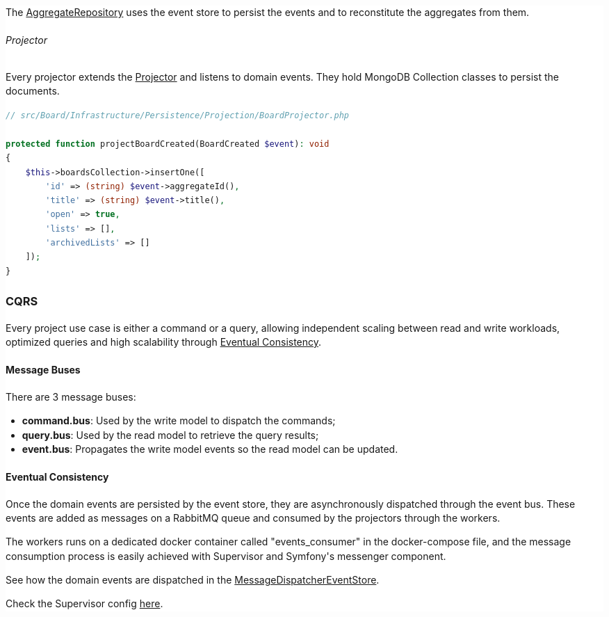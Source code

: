 The [AggregateRepository](https://github.com/renan-taranto/cqrs-event-sourcing-example/blob/master/src/Shared/Infrastructure/Persistence/Repository/AggregateRepository.php) 
uses the event store to persist the events and to reconstitute the aggregates from them.

###### Projector

Every projector extends the [Projector](https://github.com/renan-taranto/cqrs-event-sourcing-example/blob/master/src/Shared/Infrastructure/Persistence/Projection/Projector.php) 
and listens to domain events. They hold MongoDB Collection classes to persist the documents.

```php
// src/Board/Infrastructure/Persistence/Projection/BoardProjector.php

protected function projectBoardCreated(BoardCreated $event): void
{
    $this->boardsCollection->insertOne([
        'id' => (string) $event->aggregateId(),
        'title' => (string) $event->title(),
        'open' => true,
        'lists' => [],
        'archivedLists' => []
    ]);
}
```

### CQRS

Every project use case is either a command or a query, allowing independent scaling between read and write workloads,
optimized queries and high scalability through [Eventual Consistency](#eventual-consistency).

#### Message Buses

There are 3 message buses:

* **command.bus**: Used by the write model to dispatch the commands;
* **query.bus**: Used by the read model to retrieve the query results;
* **event.bus**: Propagates the write model events so the read model can be updated.

#### Eventual Consistency

Once the domain events are persisted by the event store, they are asynchronously dispatched through the event bus. 
These events are added as messages on a RabbitMQ queue and consumed by the projectors through the workers.
 
The workers runs on a dedicated docker container called "events_consumer" in the docker-compose file, and the message consumption process
is easily achieved with Supervisor and Symfony's messenger component.
 
See how the domain events are dispatched in the [MessageDispatcherEventStore](https://github.com/renan-taranto/cqrs-event-sourcing-example/blob/master/src/Shared/Infrastructure/Persistence/EventStore/MessageDispatcherEventStore.php).

Check the Supervisor config [here](https://github.com/renan-taranto/cqrs-event-sourcing-example/blob/master/.docker/php/events_consumer.conf). 
